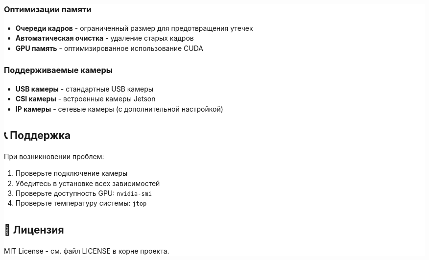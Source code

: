 ### Оптимизации памяти
- **Очереди кадров** - ограниченный размер для предотвращения утечек
- **Автоматическая очистка** - удаление старых кадров
- **GPU память** - оптимизированное использование CUDA

### Поддерживаемые камеры
- **USB камеры** - стандартные USB камеры
- **CSI камеры** - встроенные камеры Jetson
- **IP камеры** - сетевые камеры (с дополнительной настройкой)

## 📞 Поддержка

При возникновении проблем:
1. Проверьте подключение камеры
2. Убедитесь в установке всех зависимостей
3. Проверьте доступность GPU: `nvidia-smi`
4. Проверьте температуру системы: `jtop`

## 📄 Лицензия

MIT License - см. файл LICENSE в корне проекта. 